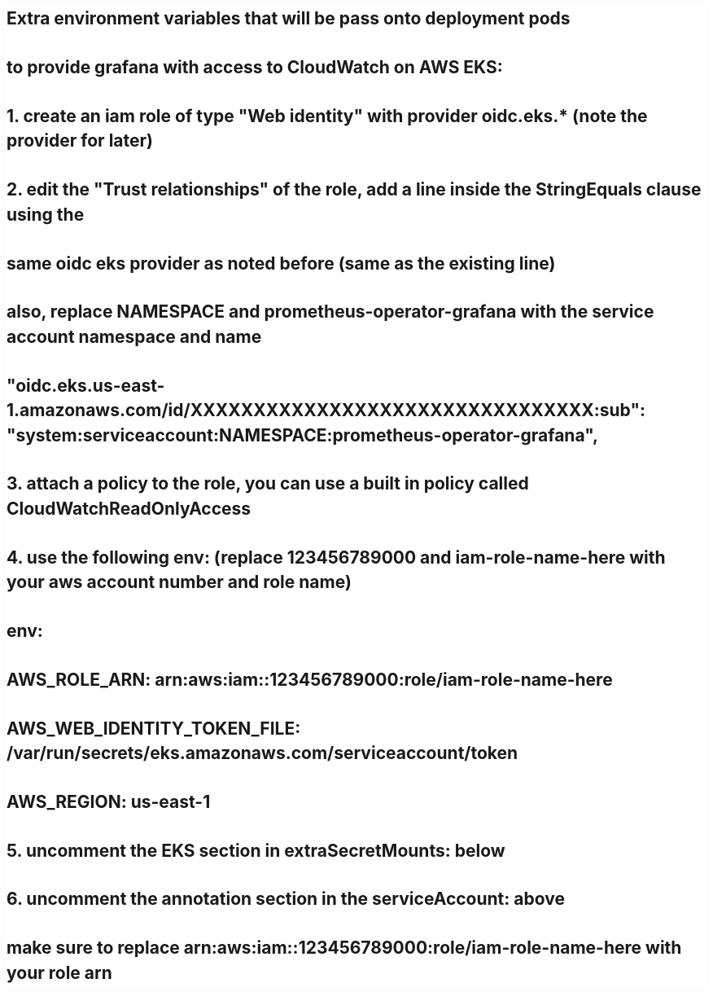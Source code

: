 ## Extra environment variables that will be pass onto deployment pods
##
## to provide grafana with access to CloudWatch on AWS EKS:
## 1. create an iam role of type "Web identity" with provider oidc.eks.* (note the provider for later)
## 2. edit the "Trust relationships" of the role, add a line inside the StringEquals clause using the
## same oidc eks provider as noted before (same as the existing line)
## also, replace NAMESPACE and prometheus-operator-grafana with the service account namespace and name
##
##  "oidc.eks.us-east-1.amazonaws.com/id/XXXXXXXXXXXXXXXXXXXXXXXXXXXXXXXX:sub": "system:serviceaccount:NAMESPACE:prometheus-operator-grafana",
##
## 3. attach a policy to the role, you can use a built in policy called CloudWatchReadOnlyAccess
## 4. use the following env: (replace 123456789000 and iam-role-name-here with your aws account number and role name)
##
## env:
##   AWS_ROLE_ARN: arn:aws:iam::123456789000:role/iam-role-name-here
##   AWS_WEB_IDENTITY_TOKEN_FILE: /var/run/secrets/eks.amazonaws.com/serviceaccount/token
##   AWS_REGION: us-east-1
##
## 5. uncomment the EKS section in extraSecretMounts: below
## 6. uncomment the annotation section in the serviceAccount: above
## make sure to replace arn:aws:iam::123456789000:role/iam-role-name-here with your role arn
